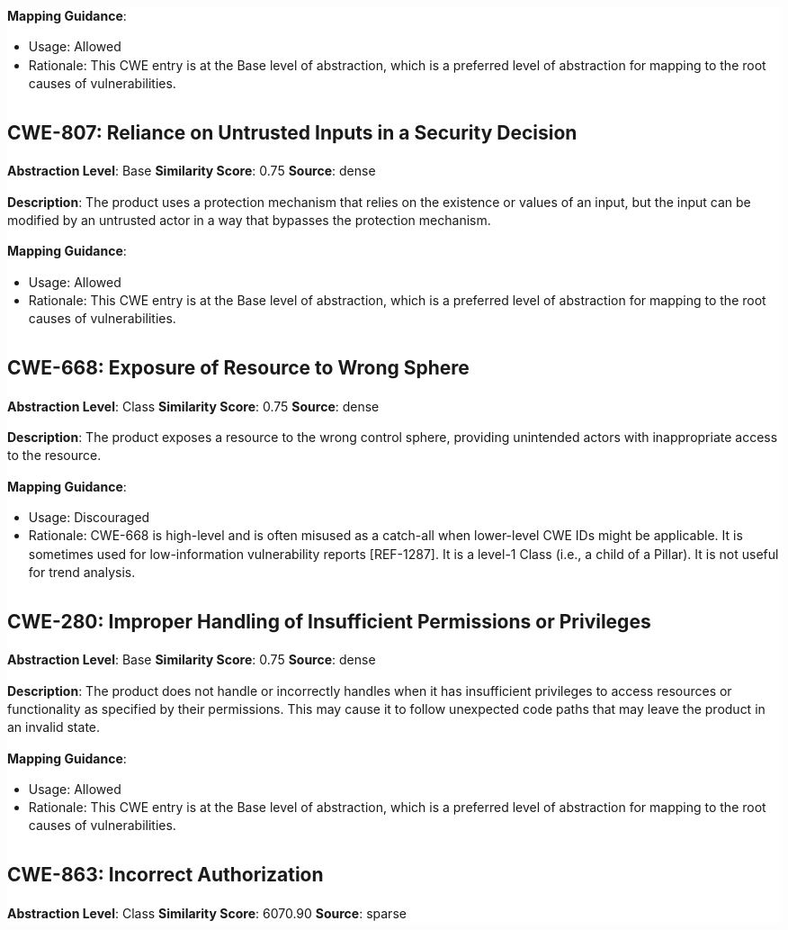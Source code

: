 **Mapping Guidance**:
- Usage: Allowed
- Rationale: This CWE entry is at the Base level of abstraction, which is a preferred level of abstraction for mapping to the root causes of vulnerabilities.

## CWE-807: Reliance on Untrusted Inputs in a Security Decision
**Abstraction Level**: Base
**Similarity Score**: 0.75
**Source**: dense

**Description**:
The product uses a protection mechanism that relies on the existence or values of an input, but the input can be modified by an untrusted actor in a way that bypasses the protection mechanism.

**Mapping Guidance**:
- Usage: Allowed
- Rationale: This CWE entry is at the Base level of abstraction, which is a preferred level of abstraction for mapping to the root causes of vulnerabilities.

## CWE-668: Exposure of Resource to Wrong Sphere
**Abstraction Level**: Class
**Similarity Score**: 0.75
**Source**: dense

**Description**:
The product exposes a resource to the wrong control sphere, providing unintended actors with inappropriate access to the resource.

**Mapping Guidance**:
- Usage: Discouraged
- Rationale: CWE-668 is high-level and is often misused as a catch-all when lower-level CWE IDs might be applicable. It is sometimes used for low-information vulnerability reports [REF-1287]. It is a level-1 Class (i.e., a child of a Pillar). It is not useful for trend analysis.

## CWE-280: Improper Handling of Insufficient Permissions or Privileges
**Abstraction Level**: Base
**Similarity Score**: 0.75
**Source**: dense

**Description**:
The product does not handle or incorrectly handles when it has insufficient privileges to access resources or functionality as specified by their permissions. This may cause it to follow unexpected code paths that may leave the product in an invalid state.

**Mapping Guidance**:
- Usage: Allowed
- Rationale: This CWE entry is at the Base level of abstraction, which is a preferred level of abstraction for mapping to the root causes of vulnerabilities.

## CWE-863: Incorrect Authorization
**Abstraction Level**: Class
**Similarity Score**: 6070.90
**Source**: sparse
